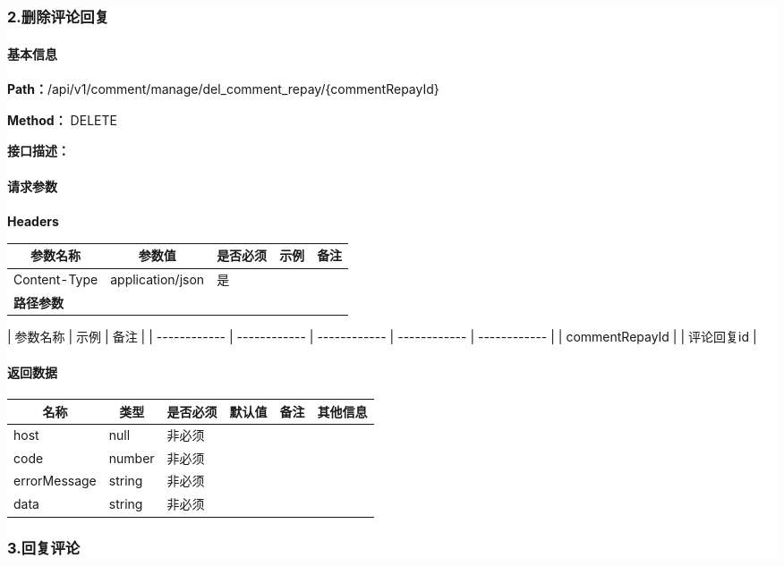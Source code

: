 
### 2.删除评论回复

<a id=删除评论回复> </a>

#### 基本信息

**Path：**/api/v1/comment/manage/del_comment_repay/{commentRepayId}

**Method：** DELETE

**接口描述：**


#### 请求参数

**Headers**

| 参数名称     | 参数值           | 是否必须 | 示例 | 备注 |
| ------------ | ---------------- | -------- | ---- | ---- |
| Content-Type | application/json | 是       |      |      |
| **路径参数** |                  |          |      |      |

| 参数名称 | 示例  | 备注  |
| ------------ | ------------ | ------------ | ------------ | ------------ |
| commentRepayId |   |  评论回复id |

#### 返回数据

<table>
  <thead class="ant-table-thead">
    <tr>
      <th key=name>名称</th><th key=type>类型</th><th key=required>是否必须</th><th key=default>默认值</th><th key=desc>备注</th><th key=sub>其他信息</th>
    </tr>
  </thead><tbody className="ant-table-tbody"><tr key=0-0><td key=0><span style="padding-left: 0px"><span style="color: #8c8a8a"></span> host</span></td><td key=1><span>null</span></td><td key=2>非必须</td><td key=3></td><td key=4><span style="white-space: pre-wrap"></span></td><td key=5></td></tr><tr key=0-1><td key=0><span style="padding-left: 0px"><span style="color: #8c8a8a"></span> code</span></td><td key=1><span>number</span></td><td key=2>非必须</td><td key=3></td><td key=4><span style="white-space: pre-wrap"></span></td><td key=5></td></tr><tr key=0-2><td key=0><span style="padding-left: 0px"><span style="color: #8c8a8a"></span> errorMessage</span></td><td key=1><span>string</span></td><td key=2>非必须</td><td key=3></td><td key=4><span style="white-space: pre-wrap"></span></td><td key=5></td></tr><tr key=0-3><td key=0><span style="padding-left: 0px"><span style="color: #8c8a8a"></span> data</span></td><td key=1><span>string</span></td><td key=2>非必须</td><td key=3></td><td key=4><span style="white-space: pre-wrap"></span></td><td key=5></td></tr>
               </tbody>
              </table>


### 3.回复评论

<a id=回复评论> </a>
